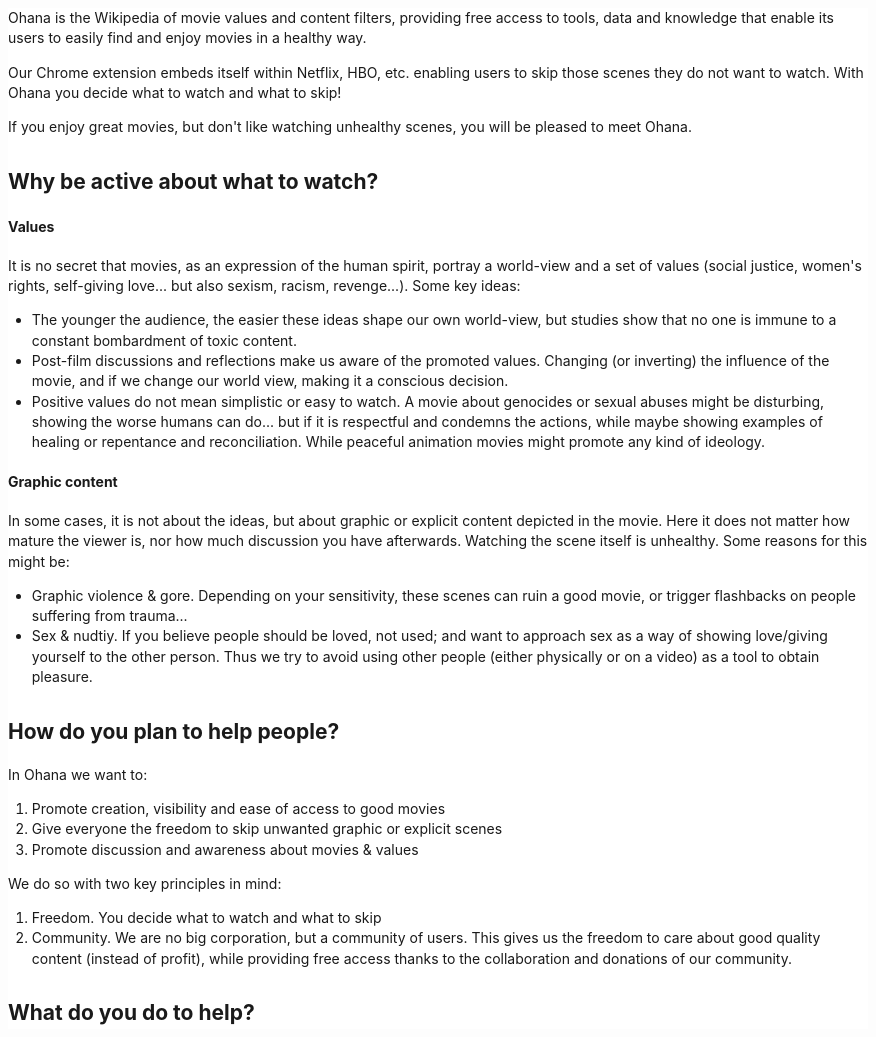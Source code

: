 Ohana is the Wikipedia of movie values and content filters, providing free access to tools, data and knowledge that enable its users to easily find and enjoy movies in a healthy way.

Our Chrome extension embeds itself within Netflix, HBO, etc. enabling users to skip those scenes they do not want to watch. With Ohana you decide what to watch and what to skip!

If you enjoy great movies, but don't like watching unhealthy scenes, you will be pleased to meet Ohana.

## Why be active about what to watch?

#### Values

It is no secret that movies, as an expression of the human spirit, portray a world-view and a set of values (social justice, women's rights, self-giving love... but also sexism, racism, revenge...). Some key ideas:

- The younger the audience, the easier these ideas shape our own world-view, but studies show that no one is immune to a constant bombardment of toxic content.
- Post-film discussions and reflections make us aware of the promoted values. Changing (or inverting) the influence of the movie, and if we change our world view, making it a conscious decision.
- Positive values do not mean simplistic or easy to watch. A movie about genocides or sexual abuses might be disturbing, showing the worse humans can do... but if it is respectful and condemns the actions, while maybe showing examples of healing or repentance and reconciliation. While peaceful animation movies might promote any kind of ideology.

#### Graphic content

In some cases, it is not about the ideas, but about graphic or explicit content depicted in the movie. Here it does not matter how mature the viewer is, nor how much discussion you have afterwards. Watching the scene itself is unhealthy. Some reasons for this might be:

- Graphic violence & gore. Depending on your sensitivity, these scenes can ruin a good movie, or trigger flashbacks on people suffering from trauma...
- Sex & nudtiy. If you believe people should be loved, not used; and want to approach sex as a way of showing love/giving yourself to the other person. Thus we try to avoid using other people (either physically or on a video) as a tool to obtain pleasure.

## How do you plan to help people?

In Ohana we want to:

1. Promote creation, visibility and ease of access to good movies
2. Give everyone the freedom to skip unwanted graphic or explicit scenes
3. Promote discussion and awareness about movies & values

We do so with two key principles in mind:

1. Freedom. You decide what to watch and what to skip
2. Community. We are no big corporation, but a community of users. This gives us the freedom to care about good quality content (instead of profit), while providing free access thanks to the collaboration and donations of our community.

## What do you do to help?
